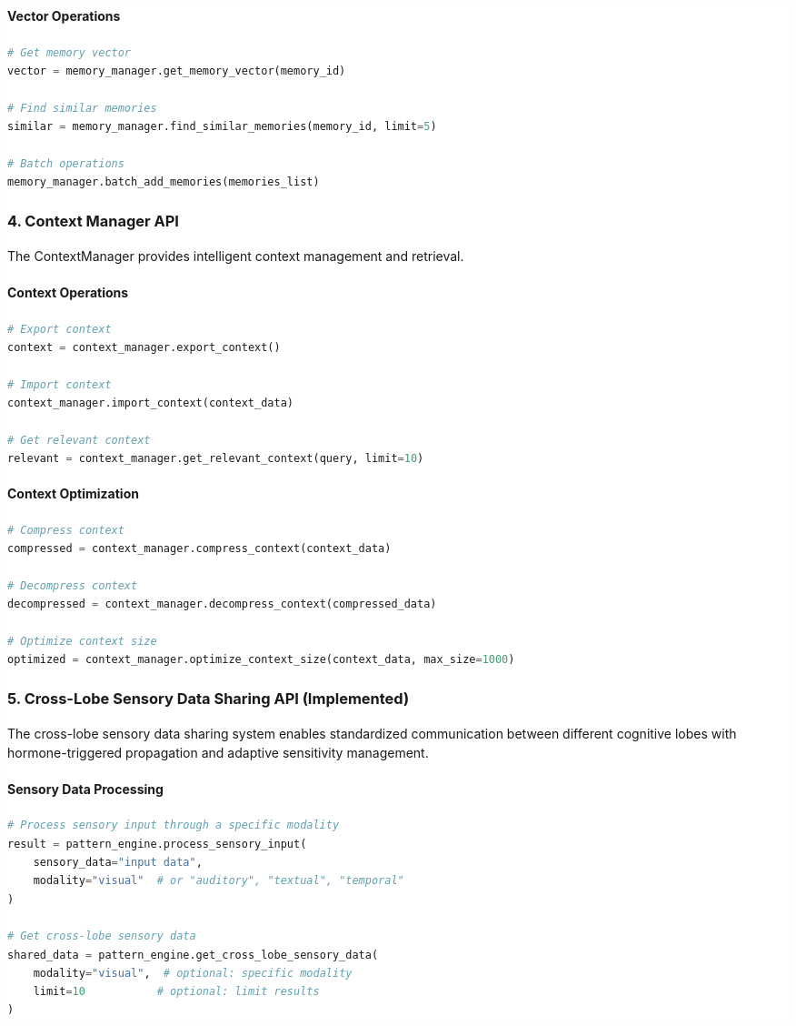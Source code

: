 #### Vector Operations

```python
# Get memory vector
vector = memory_manager.get_memory_vector(memory_id)

# Find similar memories
similar = memory_manager.find_similar_memories(memory_id, limit=5)

# Batch operations
memory_manager.batch_add_memories(memories_list)
```

### 4. Context Manager API

The ContextManager provides intelligent context management and retrieval.

#### Context Operations

```python
# Export context
context = context_manager.export_context()

# Import context
context_manager.import_context(context_data)

# Get relevant context
relevant = context_manager.get_relevant_context(query, limit=10)
```

#### Context Optimization

```python
# Compress context
compressed = context_manager.compress_context(context_data)

# Decompress context
decompressed = context_manager.decompress_context(compressed_data)

# Optimize context size
optimized = context_manager.optimize_context_size(context_data, max_size=1000)
```

### 5. Cross-Lobe Sensory Data Sharing API (Implemented)

The cross-lobe sensory data sharing system enables standardized communication between different cognitive lobes with hormone-triggered propagation and adaptive sensitivity management.

#### Sensory Data Processing

```python
# Process sensory input through a specific modality
result = pattern_engine.process_sensory_input(
    sensory_data="input data",
    modality="visual"  # or "auditory", "textual", "temporal"
)

# Get cross-lobe sensory data
shared_data = pattern_engine.get_cross_lobe_sensory_data(
    modality="visual",  # optional: specific modality
    limit=10           # optional: limit results
)
```
